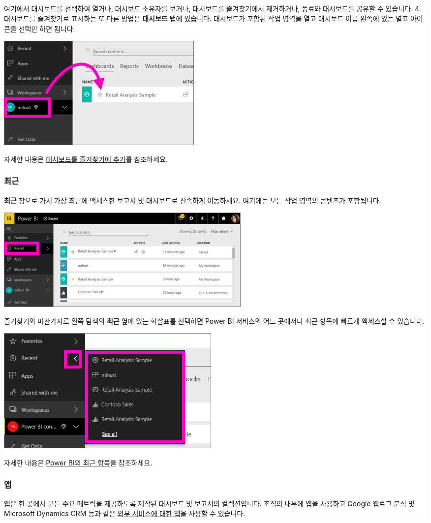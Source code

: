    여기에서 대시보드를 선택하여 열거나, 대시보드 소유자를 보거나, 대시보드를 즐겨찾기에서 제거하거나, 동료와 대시보드를 공유할 수 있습니다.
4. 대시보드를 즐겨찾기로 표시하는 또 다른 방법은 **대시보드** 탭에 있습니다.  대시보드가 포함된 작업 영역을 열고 대시보드 이름 왼쪽에 있는 별표 아이콘을 선택만 하면 됩니다.
   
   ![](media/service-the-new-power-bi-experience/power-bi-favorite-dashboard-new.png)

자세한 내용은 [대시보드를 즐겨찾기에 추가](service-dashboard-favorite.md)를 참조하세요.

### <a name="recents"></a>최근
**최근** 창으로 가서 가장 최근에 액세스한 보고서 및 대시보드로 신속하게 이동하세요. 여기에는 모든 작업 영역의 콘텐츠가 포함됩니다.

  ![](media/service-the-new-power-bi-experience/power-bi-recent-new.png)

즐겨찾기와 마찬가지로 왼쪽 탐색의 **최근** 옆에 있는 화살표를 선택하면 Power BI 서비스의 어느 곳에서나 최근 항목에 빠르게 액세스할 수 있습니다.

  ![](media/service-the-new-power-bi-experience/power-bi-recent-flyout-new.png)

자세한 내용은 [Power BI의 최근 항목](service-recent.md)을 참조하세요.

### <a name="apps"></a>앱
앱은 한 곳에서 모든 주요 메트릭을 제공하도록 제작된 대시보드 및 보고서의 컬렉션입니다. 조직의 내부에 앱을 사용하고 Google 웹로그 분석 및 Microsoft Dynamics CRM 등과 같은 [외부 서비스에 대한 앱](service-connect-to-services.md)을 사용할 수 있습니다. 
